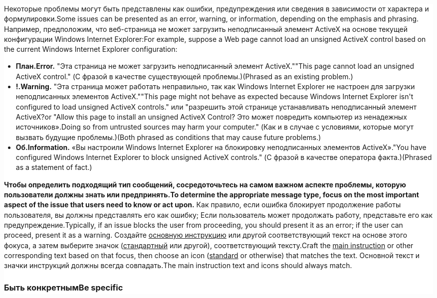 <span data-ttu-id="a3721-185">Некоторые проблемы могут быть представлены как ошибки, предупреждения или сведения в зависимости от характера и формулировки.</span><span class="sxs-lookup"><span data-stu-id="a3721-185">Some issues can be presented as an error, warning, or information, depending on the emphasis and phrasing.</span></span> <span data-ttu-id="a3721-186">Например, предположим, что веб-страница не может загрузить неподписанный элемент ActiveX на основе текущей конфигурации Windows Internet Explorer:</span><span class="sxs-lookup"><span data-stu-id="a3721-186">For example, suppose a Web page cannot load an unsigned ActiveX control based on the current Windows Internet Explorer configuration:</span></span>

-   <span data-ttu-id="a3721-187">**План.**</span><span class="sxs-lookup"><span data-stu-id="a3721-187">**Error.**</span></span> <span data-ttu-id="a3721-188">"Эта страница не может загрузить неподписанный элемент ActiveX."</span><span class="sxs-lookup"><span data-stu-id="a3721-188">"This page cannot load an unsigned ActiveX control."</span></span> <span data-ttu-id="a3721-189">(С фразой в качестве существующей проблемы.)</span><span class="sxs-lookup"><span data-stu-id="a3721-189">(Phrased as an existing problem.)</span></span>
-   <span data-ttu-id="a3721-190">**!.**</span><span class="sxs-lookup"><span data-stu-id="a3721-190">**Warning.**</span></span> <span data-ttu-id="a3721-191">"Эта страница может работать неправильно, так как Windows Internet Explorer не настроен для загрузки неподписанных элементов ActiveX."</span><span class="sxs-lookup"><span data-stu-id="a3721-191">"This page might not behave as expected because Windows Internet Explorer isn't configured to load unsigned ActiveX controls."</span></span> <span data-ttu-id="a3721-192">или "разрешить этой странице устанавливать неподписанный элемент ActiveX?</span><span class="sxs-lookup"><span data-stu-id="a3721-192">or "Allow this page to install an unsigned ActiveX Control?</span></span> <span data-ttu-id="a3721-193">Это может повредить компьютер из ненадежных источников».</span><span class="sxs-lookup"><span data-stu-id="a3721-193">Doing so from untrusted sources may harm your computer."</span></span> <span data-ttu-id="a3721-194">(Как и в случае с условиями, которые могут вызвать будущие проблемы.)</span><span class="sxs-lookup"><span data-stu-id="a3721-194">(Both phrased as conditions that may cause future problems.)</span></span>
-   <span data-ttu-id="a3721-195">**Об.**</span><span class="sxs-lookup"><span data-stu-id="a3721-195">**Information.**</span></span> <span data-ttu-id="a3721-196">«Вы настроили Windows Internet Explorer на блокировку неподписанных элементов ActiveX».</span><span class="sxs-lookup"><span data-stu-id="a3721-196">"You have configured Windows Internet Explorer to block unsigned ActiveX controls."</span></span> <span data-ttu-id="a3721-197">(С фразой в качестве оператора факта.)</span><span class="sxs-lookup"><span data-stu-id="a3721-197">(Phrased as a statement of fact.)</span></span>

<span data-ttu-id="a3721-198">**Чтобы определить подходящий тип сообщений, сосредоточьтесь на самом важном аспекте проблемы, которую пользователи должны знать или предпринять.**</span><span class="sxs-lookup"><span data-stu-id="a3721-198">**To determine the appropriate message type, focus on the most important aspect of the issue that users need to know or act upon.**</span></span> <span data-ttu-id="a3721-199">Как правило, если ошибка блокирует продолжение работы пользователя, вы должны представлять его как ошибку; Если пользователь может продолжать работу, представьте его как предупреждение.</span><span class="sxs-lookup"><span data-stu-id="a3721-199">Typically, if an issue blocks the user from proceeding, you should present it as an error; if the user can proceed, present it as a warning.</span></span> <span data-ttu-id="a3721-200">Создайте [основную инструкцию](text-ui.md) или другой соответствующий текст на основе этого фокуса, а затем выберите значок ([стандартный](vis-std-icons.md) или другой), соответствующий тексту.</span><span class="sxs-lookup"><span data-stu-id="a3721-200">Craft the [main instruction](text-ui.md) or other corresponding text based on that focus, then choose an icon ([standard](vis-std-icons.md) or otherwise) that matches the text.</span></span> <span data-ttu-id="a3721-201">Основной текст и значки инструкций должны всегда совпадать.</span><span class="sxs-lookup"><span data-stu-id="a3721-201">The main instruction text and icons should always match.</span></span>

### <a name="be-specific"></a><span data-ttu-id="a3721-202">Быть конкретным</span><span class="sxs-lookup"><span data-stu-id="a3721-202">Be specific</span></span>
